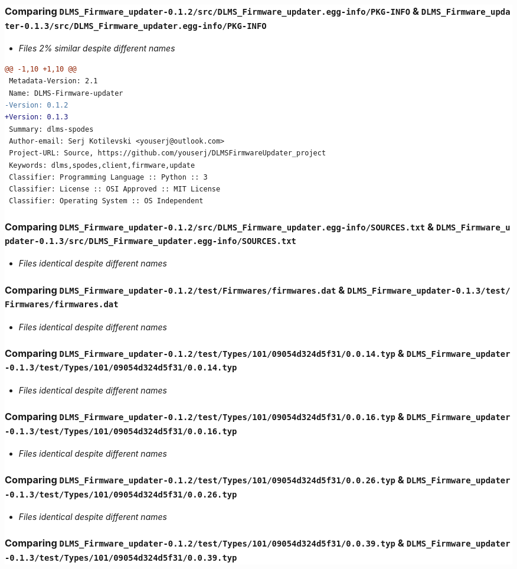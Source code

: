 ### Comparing `DLMS_Firmware_updater-0.1.2/src/DLMS_Firmware_updater.egg-info/PKG-INFO` & `DLMS_Firmware_updater-0.1.3/src/DLMS_Firmware_updater.egg-info/PKG-INFO`

 * *Files 2% similar despite different names*

```diff
@@ -1,10 +1,10 @@
 Metadata-Version: 2.1
 Name: DLMS-Firmware-updater
-Version: 0.1.2
+Version: 0.1.3
 Summary: dlms-spodes
 Author-email: Serj Kotilevski <youserj@outlook.com>
 Project-URL: Source, https://github.com/youserj/DLMSFirmwareUpdater_project
 Keywords: dlms,spodes,client,firmware,update
 Classifier: Programming Language :: Python :: 3
 Classifier: License :: OSI Approved :: MIT License
 Classifier: Operating System :: OS Independent
```

### Comparing `DLMS_Firmware_updater-0.1.2/src/DLMS_Firmware_updater.egg-info/SOURCES.txt` & `DLMS_Firmware_updater-0.1.3/src/DLMS_Firmware_updater.egg-info/SOURCES.txt`

 * *Files identical despite different names*

### Comparing `DLMS_Firmware_updater-0.1.2/test/Firmwares/firmwares.dat` & `DLMS_Firmware_updater-0.1.3/test/Firmwares/firmwares.dat`

 * *Files identical despite different names*

### Comparing `DLMS_Firmware_updater-0.1.2/test/Types/101/09054d324d5f31/0.0.14.typ` & `DLMS_Firmware_updater-0.1.3/test/Types/101/09054d324d5f31/0.0.14.typ`

 * *Files identical despite different names*

### Comparing `DLMS_Firmware_updater-0.1.2/test/Types/101/09054d324d5f31/0.0.16.typ` & `DLMS_Firmware_updater-0.1.3/test/Types/101/09054d324d5f31/0.0.16.typ`

 * *Files identical despite different names*

### Comparing `DLMS_Firmware_updater-0.1.2/test/Types/101/09054d324d5f31/0.0.26.typ` & `DLMS_Firmware_updater-0.1.3/test/Types/101/09054d324d5f31/0.0.26.typ`

 * *Files identical despite different names*

### Comparing `DLMS_Firmware_updater-0.1.2/test/Types/101/09054d324d5f31/0.0.39.typ` & `DLMS_Firmware_updater-0.1.3/test/Types/101/09054d324d5f31/0.0.39.typ`
